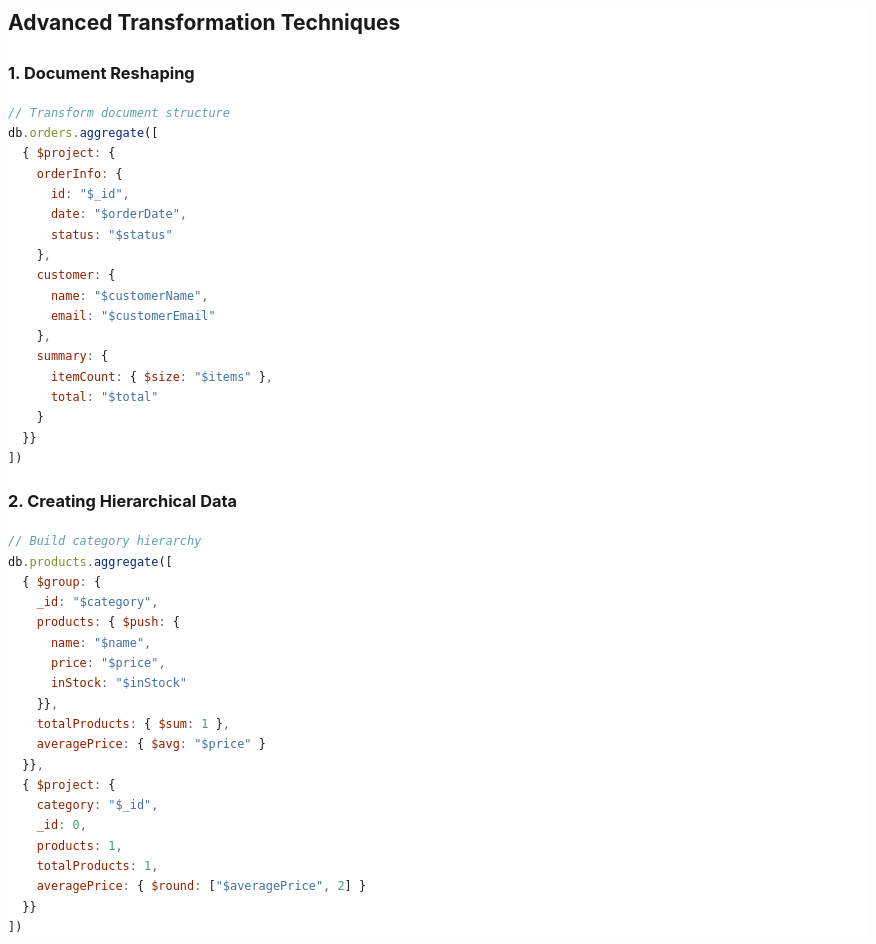 
## Advanced Transformation Techniques

### 1. Document Reshaping

```javascript
// Transform document structure
db.orders.aggregate([
  { $project: {
    orderInfo: {
      id: "$_id",
      date: "$orderDate",
      status: "$status"
    },
    customer: {
      name: "$customerName",
      email: "$customerEmail"
    },
    summary: {
      itemCount: { $size: "$items" },
      total: "$total"
    }
  }}
])
```


### 2. Creating Hierarchical Data

```javascript
// Build category hierarchy
db.products.aggregate([
  { $group: {
    _id: "$category",
    products: { $push: {
      name: "$name",
      price: "$price",
      inStock: "$inStock"
    }},
    totalProducts: { $sum: 1 },
    averagePrice: { $avg: "$price" }
  }},
  { $project: {
    category: "$_id",
    _id: 0,
    products: 1,
    totalProducts: 1,
    averagePrice: { $round: ["$averagePrice", 2] }
  }}
])
```
